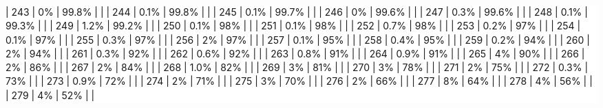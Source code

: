 | 243 | 0% | 99.8% |  |
| 244 | 0.1% | 99.8% |  |
| 245 | 0.1% | 99.7% |  |
| 246 | 0% | 99.6% |  |
| 247 | 0.3% | 99.6% |  |
| 248 | 0.1% | 99.3% |  |
| 249 | 1.2% | 99.2% |  |
| 250 | 0.1% | 98% |  |
| 251 | 0.1% | 98% |  |
| 252 | 0.7% | 98% |  |
| 253 | 0.2% | 97% |  |
| 254 | 0.1% | 97% |  |
| 255 | 0.3% | 97% |  |
| 256 | 2% | 97% |  |
| 257 | 0.1% | 95% |  |
| 258 | 0.4% | 95% |  |
| 259 | 0.2% | 94% |  |
| 260 | 2% | 94% |  |
| 261 | 0.3% | 92% |  |
| 262 | 0.6% | 92% |  |
| 263 | 0.8% | 91% |  |
| 264 | 0.9% | 91% |  |
| 265 | 4% | 90% |  |
| 266 | 2% | 86% |  |
| 267 | 2% | 84% |  |
| 268 | 1.0% | 82% |  |
| 269 | 3% | 81% |  |
| 270 | 3% | 78% |  |
| 271 | 2% | 75% |  |
| 272 | 0.3% | 73% |  |
| 273 | 0.9% | 72% |  |
| 274 | 2% | 71% |  |
| 275 | 3% | 70% |  |
| 276 | 2% | 66% |  |
| 277 | 8% | 64% |  |
| 278 | 4% | 56% |  |
| 279 | 4% | 52% |  |